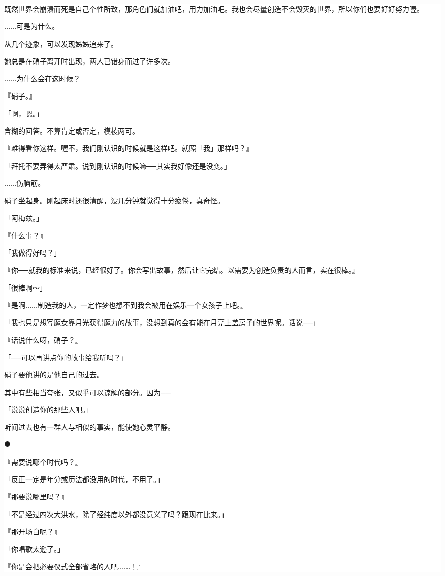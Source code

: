 既然世界会崩溃而死是自己个性所致，那角色们就加油吧，用力加油吧。我也会尽量创造不会毁灭的世界，所以你们也要好好努力喔。

……可是为什么。

从几个迹象，可以发现姊姊追来了。

她总是在硝子离开时出现，两人已错身而过了许多次。

……为什么会在这时候？

『硝子。』

「啊，嗯。」

含糊的回答。不算肯定或否定，模棱两可。

『难得看你这样。喔不，我们刚认识的时候就是这样吧。就照「我」那样吗？』

「拜托不要弄得太严肃。说到刚认识的时候嘛──其实我好像还是没变。」

……伤脑筋。

硝子坐起身。刚起床时还很清醒，没几分钟就觉得十分疲倦，真奇怪。

「阿梅兹。」

『什么事？』

「我做得好吗？」

『你──就我的标准来说，已经很好了。你会写出故事，然后让它完结。以需要为创造负责的人而言，实在很棒。』

「很棒啊～」

『是啊……制造我的人，一定作梦也想不到我会被用在娱乐一个女孩子上吧。』

「我也只是想写魔女靠月光获得魔力的故事，没想到真的会有能在月亮上盖房子的世界呢。话说──」

『话说什么呀，硝子？』

「──可以再讲点你的故事给我听吗？」

硝子要他讲的是他自己的过去。

其中有些相当夸张，又似乎可以谅解的部分。因为──

「说说创造你的那些人吧。」

听闻过去也有一群人与相似的事实，能使她心灵平静。

●

『需要说哪个时代吗？』

「反正一定是年分或历法都没用的时代，不用了。」

『那要说哪里吗？』

「不是经过四次大洪水，除了经纬度以外都没意义了吗？跟现在比来。」

『那开场白呢？』

「你唱歌太逊了。」

『你是会把必要仪式全部省略的人吧……！』
